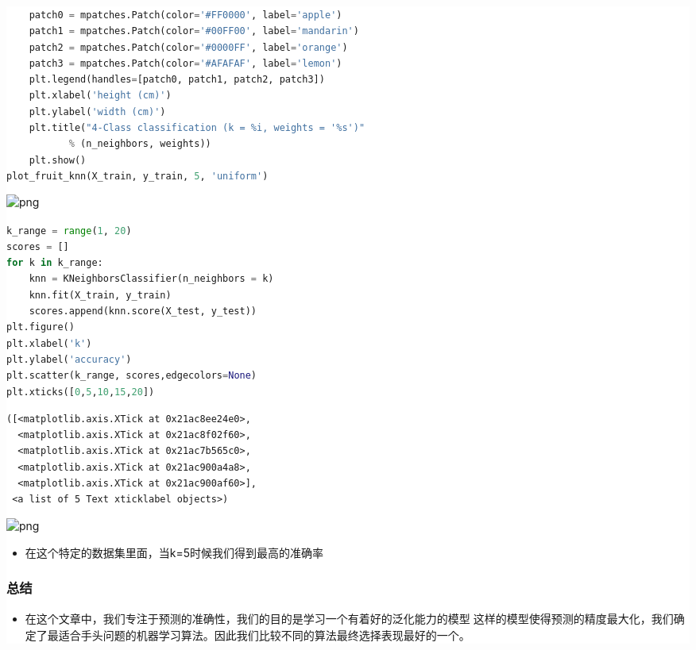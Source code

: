 ```python
    patch0 = mpatches.Patch(color='#FF0000', label='apple')
    patch1 = mpatches.Patch(color='#00FF00', label='mandarin')
    patch2 = mpatches.Patch(color='#0000FF', label='orange')
    patch3 = mpatches.Patch(color='#AFAFAF', label='lemon')
    plt.legend(handles=[patch0, patch1, patch2, patch3])
    plt.xlabel('height (cm)')
    plt.ylabel('width (cm)')
    plt.title("4-Class classification (k = %i, weights = '%s')"
           % (n_neighbors, weights))    
    plt.show()
plot_fruit_knn(X_train, y_train, 5, 'uniform')
```


![png](http://op1xwtboy.bkt.clouddn.com/output_37_0.png)



```python
k_range = range(1, 20)
scores = []
for k in k_range:
    knn = KNeighborsClassifier(n_neighbors = k)
    knn.fit(X_train, y_train)
    scores.append(knn.score(X_test, y_test))
plt.figure()
plt.xlabel('k')
plt.ylabel('accuracy')
plt.scatter(k_range, scores,edgecolors=None)
plt.xticks([0,5,10,15,20])
```




    ([<matplotlib.axis.XTick at 0x21ac8ee24e0>,
      <matplotlib.axis.XTick at 0x21ac8f02f60>,
      <matplotlib.axis.XTick at 0x21ac7b565c0>,
      <matplotlib.axis.XTick at 0x21ac900a4a8>,
      <matplotlib.axis.XTick at 0x21ac900af60>],
     <a list of 5 Text xticklabel objects>)




![png](http://op1xwtboy.bkt.clouddn.com/output_38_1.png)


- 在这个特定的数据集里面，当k=5时候我们得到最高的准确率

### 总结
- 在这个文章中，我们专注于预测的准确性，我们的目的是学习一个有着好的泛化能力的模型
这样的模型使得预测的精度最大化，我们确定了最适合手头问题的机器学习算法。因此我们比较不同的算法最终选择表现最好的一个。
